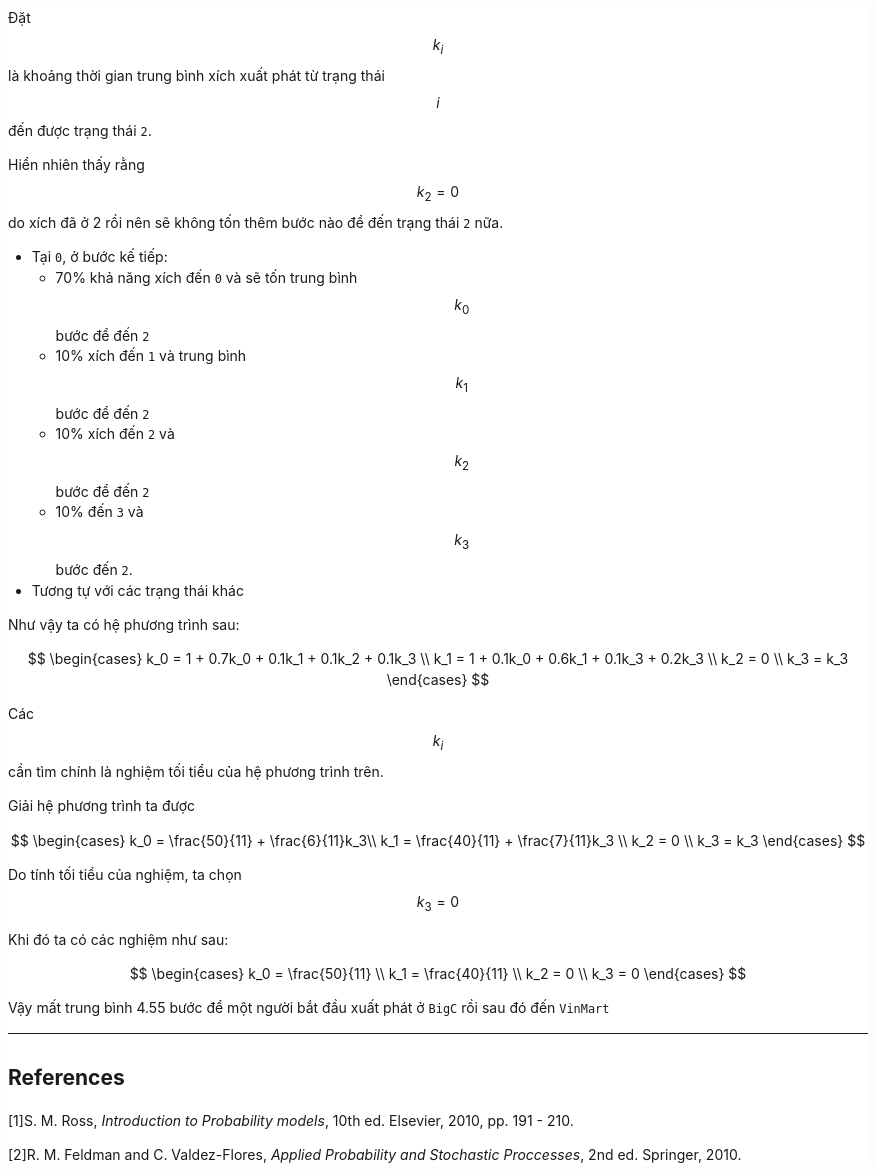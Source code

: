 Đặt $$k_i$$ là khoảng thời gian trung bình xích xuất phát từ trạng thái $$i$$ đến được trạng thái `2`.

Hiển nhiên thấy rằng $$k_2 = 0$$ do xích đã ở 2 rồi nên sẽ không tốn thêm bước nào để đến trạng thái `2` nữa.

- Tại `0`, ở bước kế tiếp:
  - 70% khả năng xích đến `0` và sẽ tốn trung bình $$k_0$$ bước để đến `2`
  - 10% xích đến `1` và trung bình $$k_1$$ bước để đến `2`
  - 10% xích đến `2` và $$k_2$$ bước để đến `2`
  - 10% đến `3` và $$k_3$$ bước đến `2`.
- Tương tự với các trạng thái khác

Như vậy ta có hệ phương trình sau:

$$
\begin{cases}
k_0 = 1 + 0.7k_0 + 0.1k_1 + 0.1k_2 + 0.1k_3 \\
k_1 = 1 + 0.1k_0 + 0.6k_1 + 0.1k_3 + 0.2k_3 \\
k_2 = 0 \\
k_3 = k_3
\end{cases}
$$

Các $$k_i$$ cần tìm chính là nghiệm tối tiểu của hệ phương trình trên.

Giải hệ phương trình ta được

$$
\begin{cases}
k_0 = \frac{50}{11} + \frac{6}{11}k_3\\
k_1 = \frac{40}{11} + \frac{7}{11}k_3 \\
k_2 = 0 \\
k_3 = k_3
\end{cases}
$$

Do tính tối tiểu của nghiệm, ta chọn $$k_3 = 0$$

Khi đó ta có các nghiệm như sau:

$$
\begin{cases}
k_0 = \frac{50}{11} \\
k_1 = \frac{40}{11} \\
k_2 = 0 \\
k_3 = 0
\end{cases}
$$

Vậy mất trung bình 4.55 bước để một người bắt đầu xuất phát ở `BigC` rồi sau đó đến `VinMart`



---

## References

[1]S. M. Ross, *Introduction to Probability models*, 10th ed. Elsevier, 2010, pp. 191 - 210.

[2]R. M. Feldman and C. Valdez-Flores, *Applied Probability and Stochastic Proccesses*, 2nd ed. Springer, 2010.